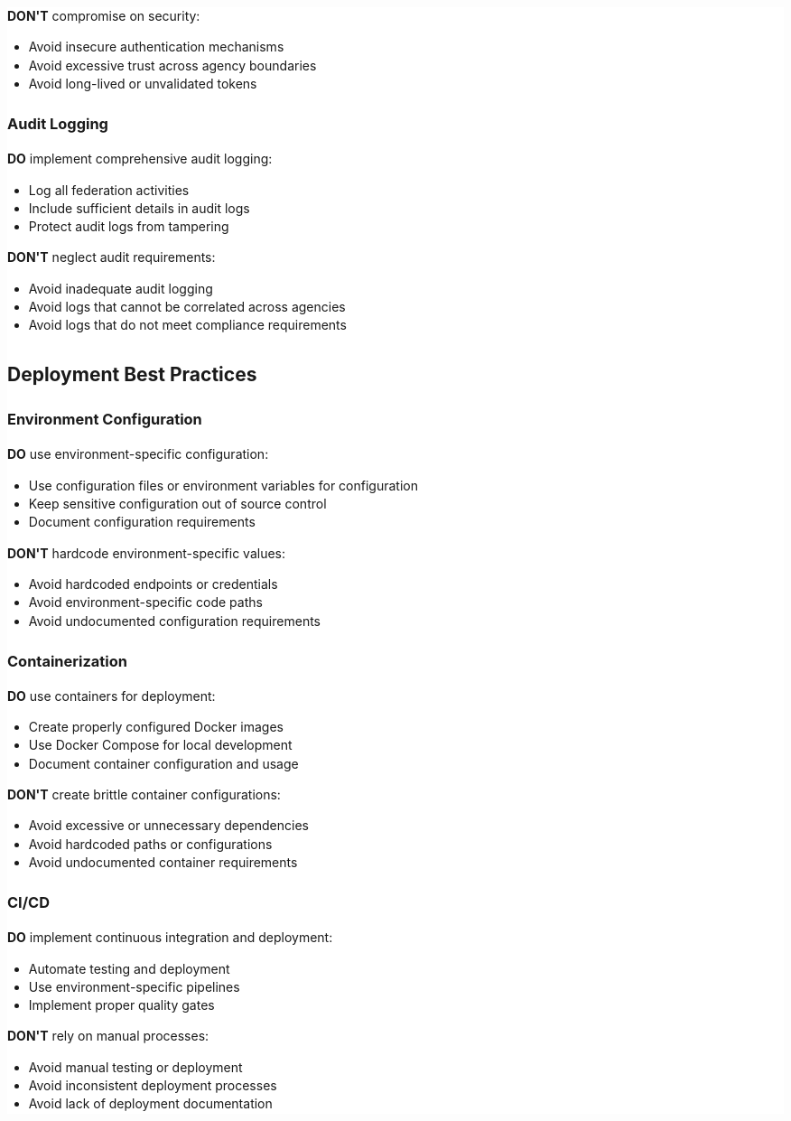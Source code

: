 **DON'T** compromise on security:
- Avoid insecure authentication mechanisms
- Avoid excessive trust across agency boundaries
- Avoid long-lived or unvalidated tokens

### Audit Logging

**DO** implement comprehensive audit logging:
- Log all federation activities
- Include sufficient details in audit logs
- Protect audit logs from tampering

**DON'T** neglect audit requirements:
- Avoid inadequate audit logging
- Avoid logs that cannot be correlated across agencies
- Avoid logs that do not meet compliance requirements

## Deployment Best Practices

### Environment Configuration

**DO** use environment-specific configuration:
- Use configuration files or environment variables for configuration
- Keep sensitive configuration out of source control
- Document configuration requirements

**DON'T** hardcode environment-specific values:
- Avoid hardcoded endpoints or credentials
- Avoid environment-specific code paths
- Avoid undocumented configuration requirements

### Containerization

**DO** use containers for deployment:
- Create properly configured Docker images
- Use Docker Compose for local development
- Document container configuration and usage

**DON'T** create brittle container configurations:
- Avoid excessive or unnecessary dependencies
- Avoid hardcoded paths or configurations
- Avoid undocumented container requirements

### CI/CD

**DO** implement continuous integration and deployment:
- Automate testing and deployment
- Use environment-specific pipelines
- Implement proper quality gates

**DON'T** rely on manual processes:
- Avoid manual testing or deployment
- Avoid inconsistent deployment processes
- Avoid lack of deployment documentation
